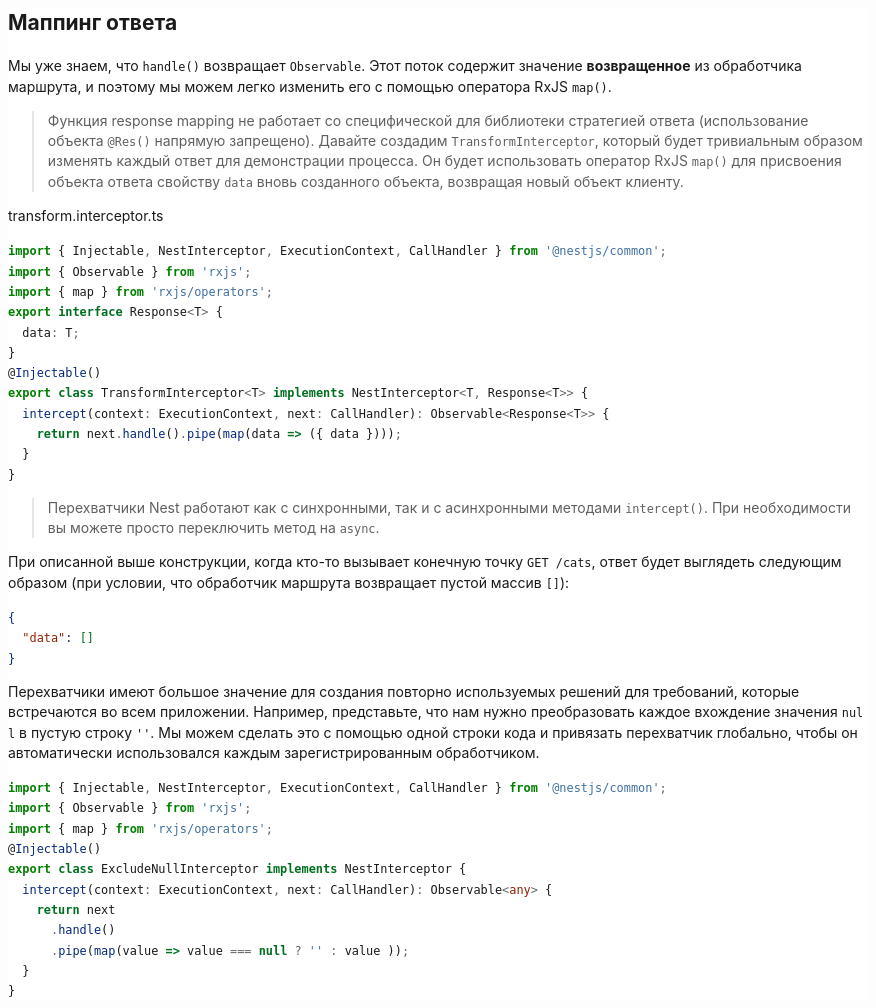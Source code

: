 ## Маппинг ответа

Мы уже знаем, что `handle()` возвращает `Observable`. Этот поток содержит значение **возвращенное** из обработчика маршрута, 
и поэтому мы можем легко изменить его с помощью оператора RxJS `map()`.

> Функция response mapping не работает со специфической для библиотеки стратегией ответа (использование объекта `@Res()` напрямую запрещено).
> Давайте создадим `TransformInterceptor`, который будет тривиальным образом изменять каждый ответ для демонстрации процесса. 
> Он будет использовать оператор RxJS `map()` для присвоения объекта ответа свойству `data` вновь созданного объекта, 
> возвращая новый объект клиенту.

<div class="filename">transform.interceptor.ts</div>

```typescript
import { Injectable, NestInterceptor, ExecutionContext, CallHandler } from '@nestjs/common';
import { Observable } from 'rxjs';
import { map } from 'rxjs/operators';
export interface Response<T> {
  data: T;
}
@Injectable()
export class TransformInterceptor<T> implements NestInterceptor<T, Response<T>> {
  intercept(context: ExecutionContext, next: CallHandler): Observable<Response<T>> {
    return next.handle().pipe(map(data => ({ data })));
  }
}
```

> Перехватчики Nest работают как с синхронными, так и с асинхронными методами `intercept()`. При необходимости 
> вы можете просто переключить метод на `async`.

При описанной выше конструкции, когда кто-то вызывает конечную точку `GET /cats`, ответ будет выглядеть следующим образом 
(при условии, что обработчик маршрута возвращает пустой массив `[]`):

```json
{
  "data": []
}
```

Перехватчики имеют большое значение для создания повторно используемых решений для требований, которые встречаются 
во всем приложении. Например, представьте, что нам нужно преобразовать каждое вхождение значения `null` в пустую 
строку `''`. Мы можем сделать это с помощью одной строки кода и привязать перехватчик глобально, чтобы он автоматически 
использовался каждым зарегистрированным обработчиком.

```typescript
import { Injectable, NestInterceptor, ExecutionContext, CallHandler } from '@nestjs/common';
import { Observable } from 'rxjs';
import { map } from 'rxjs/operators';
@Injectable()
export class ExcludeNullInterceptor implements NestInterceptor {
  intercept(context: ExecutionContext, next: CallHandler): Observable<any> {
    return next
      .handle()
      .pipe(map(value => value === null ? '' : value ));
  }
}
```
